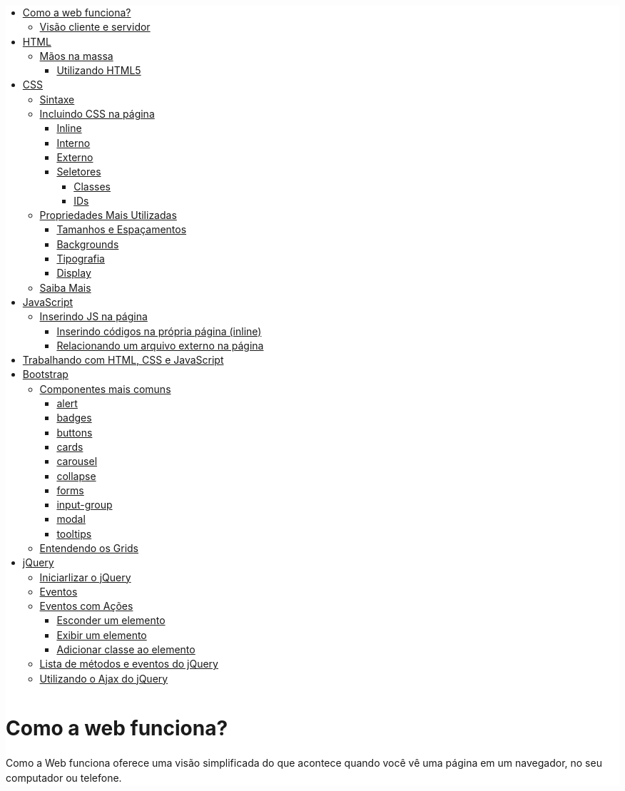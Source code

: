 - [Como a web funciona?](#como-a-web-funciona)
  - [Visão cliente e servidor](#visão-cliente-e-servidor)
- [HTML](#html)
  - [Mãos na massa](#mãos-na-massa)
    - [Utilizando HTML5](#utilizando-html5)
- [CSS](#css)
  - [Sintaxe](#sintaxe)
  - [Incluindo CSS na página](#incluindo-css-na-página)
    - [Inline](#inline)
    - [Interno](#interno)
    - [Externo](#externo)
    - [Seletores](#seletores)
      - [Classes](#classes)
      - [IDs](#ids)
  - [Propriedades Mais Utilizadas](#propriedades-mais-utilizadas)
    - [Tamanhos e Espaçamentos](#tamanhos-e-espaçamentos)
    - [Backgrounds](#backgrounds)
    - [Tipografia](#tipografia)
    - [Display](#display)
  - [Saiba Mais](#saiba-mais)
- [JavaScript](#javascript)
  - [Inserindo JS na página](#inserindo-js-na-página)
    - [Inserindo códigos na própria página (inline)](#inserindo-códigos-na-própria-página-inline)
    - [Relacionando um arquivo externo na página](#relacionando-um-arquivo-externo-na-página)
- [Trabalhando com HTML, CSS e JavaScript](#trabalhando-com-html-css-e-javascript)
- [Bootstrap](#bootstrap)
  - [Componentes mais comuns](#componentes-mais-comuns)
    - [alert](#alert)
    - [badges](#badges)
    - [buttons](#buttons)
    - [cards](#cards)
    - [carousel](#carousel)
    - [collapse](#collapse)
    - [forms](#forms)
    - [input-group](#input-group)
    - [modal](#modal)
    - [tooltips](#tooltips)
  - [Entendendo os Grids](#entendendo-os-grids)
- [jQuery](#jquery)
  - [Iniciarlizar o jQuery](#iniciarlizar-o-jquery)
  - [Eventos](#eventos)
  - [Eventos com Ações](#eventos-com-ações)
    - [Esconder um elemento](#esconder-um-elemento)
    - [Exibir um elemento](#exibir-um-elemento)
    - [Adicionar classe ao elemento](#adicionar-classe-ao-elemento)
  - [Lista de métodos e eventos do jQuery](#lista-de-métodos-e-eventos-do-jquery)
  - [Utilizando o Ajax do jQuery](#utilizando-o-ajax-do-jquery)

# Como a web funciona?
Como a Web funciona oferece uma visão simplificada do que acontece quando você vê uma página em um navegador, no seu computador ou telefone.
